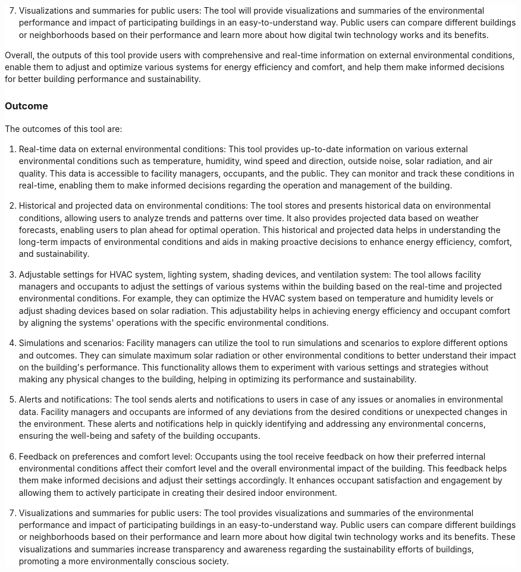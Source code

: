 7. Visualizations and summaries for public users: The tool will provide visualizations and summaries of the environmental performance and impact of participating buildings in an easy-to-understand way. Public users can compare different buildings or neighborhoods based on their performance and learn more about how digital twin technology works and its benefits.

Overall, the outputs of this tool provide users with comprehensive and real-time information on external environmental conditions, enable them to adjust and optimize various systems for energy efficiency and comfort, and help them make informed decisions for better building performance and sustainability.



### Outcome

The outcomes of this tool are:

1. Real-time data on external environmental conditions: This tool provides up-to-date information on various external environmental conditions such as temperature, humidity, wind speed and direction, outside noise, solar radiation, and air quality. This data is accessible to facility managers, occupants, and the public. They can monitor and track these conditions in real-time, enabling them to make informed decisions regarding the operation and management of the building.

2. Historical and projected data on environmental conditions: The tool stores and presents historical data on environmental conditions, allowing users to analyze trends and patterns over time. It also provides projected data based on weather forecasts, enabling users to plan ahead for optimal operation. This historical and projected data helps in understanding the long-term impacts of environmental conditions and aids in making proactive decisions to enhance energy efficiency, comfort, and sustainability.

3. Adjustable settings for HVAC system, lighting system, shading devices, and ventilation system: The tool allows facility managers and occupants to adjust the settings of various systems within the building based on the real-time and projected environmental conditions. For example, they can optimize the HVAC system based on temperature and humidity levels or adjust shading devices based on solar radiation. This adjustability helps in achieving energy efficiency and occupant comfort by aligning the systems' operations with the specific environmental conditions.

4. Simulations and scenarios: Facility managers can utilize the tool to run simulations and scenarios to explore different options and outcomes. They can simulate maximum solar radiation or other environmental conditions to better understand their impact on the building's performance. This functionality allows them to experiment with various settings and strategies without making any physical changes to the building, helping in optimizing its performance and sustainability.

5. Alerts and notifications: The tool sends alerts and notifications to users in case of any issues or anomalies in environmental data. Facility managers and occupants are informed of any deviations from the desired conditions or unexpected changes in the environment. These alerts and notifications help in quickly identifying and addressing any environmental concerns, ensuring the well-being and safety of the building occupants.

6. Feedback on preferences and comfort level: Occupants using the tool receive feedback on how their preferred internal environmental conditions affect their comfort level and the overall environmental impact of the building. This feedback helps them make informed decisions and adjust their settings accordingly. It enhances occupant satisfaction and engagement by allowing them to actively participate in creating their desired indoor environment.

7. Visualizations and summaries for public users: The tool provides visualizations and summaries of the environmental performance and impact of participating buildings in an easy-to-understand way. Public users can compare different buildings or neighborhoods based on their performance and learn more about how digital twin technology works and its benefits. These visualizations and summaries increase transparency and awareness regarding the sustainability efforts of buildings, promoting a more environmentally conscious society.
